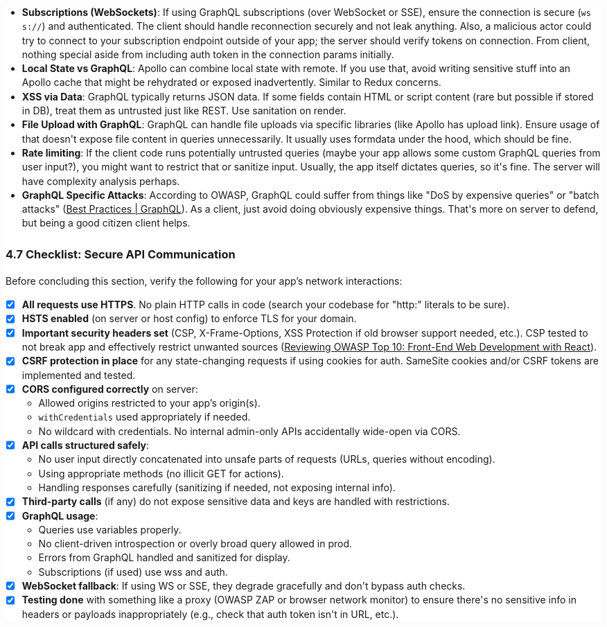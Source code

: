 - **Subscriptions (WebSockets)**: If using GraphQL subscriptions (over WebSocket or SSE), ensure the connection is secure (`wss://`) and authenticated. The client should handle reconnection securely and not leak anything. Also, a malicious actor could try to connect to your subscription endpoint outside of your app; the server should verify tokens on connection. From client, nothing special aside from including auth token in the connection params initially.
- **Local State vs GraphQL**: Apollo can combine local state with remote. If you use that, avoid writing sensitive stuff into an Apollo cache that might be rehydrated or exposed inadvertently. Similar to Redux concerns.
- **XSS via Data**: GraphQL typically returns JSON data. If some fields contain HTML or script content (rare but possible if stored in DB), treat them as untrusted just like REST. Use sanitation on render.
- **File Upload with GraphQL**: GraphQL can handle file uploads via specific libraries (like Apollo has upload link). Ensure usage of that doesn't expose file content in queries unnecessarily. It usually uses formdata under the hood, which should be fine.
- **Rate limiting**: If the client code runs potentially untrusted queries (maybe your app allows some custom GraphQL queries from user input?), you might want to restrict that or sanitize input. Usually, the app itself dictates queries, so it's fine. The server will have complexity analysis perhaps.
- **GraphQL Specific Attacks**: According to OWASP, GraphQL could suffer from things like "DoS by expensive queries" or "batch attacks" ([Best Practices | GraphQL](https://graphql.org/faq/best-practices/#:~:text=Most%20of%20the%20security%20concerns,in%20a%20single%20network%20call)). As a client, just avoid doing obviously expensive things. That's more on server to defend, but being a good citizen client helps.

### 4.7 Checklist: Secure API Communication

Before concluding this section, verify the following for your app’s network interactions:

- [x] **All requests use HTTPS**. No plain HTTP calls in code (search your codebase for "http:" literals to be sure).
- [x] **HSTS enabled** (on server or host config) to enforce TLS for your domain.
- [x] **Important security headers set** (CSP, X-Frame-Options, XSS Protection if old browser support needed, etc.). CSP tested to not break app and effectively restrict unwanted sources ([Reviewing OWASP Top 10: Front-End Web Development with React](https://sokurenko.net/posts/owasp-top-10-react/#:~:text=,end)).
- [x] **CSRF protection in place** for any state-changing requests if using cookies for auth. SameSite cookies and/or CSRF tokens are implemented and tested.
- [x] **CORS configured correctly** on server:
  - Allowed origins restricted to your app’s origin(s).
  - `withCredentials` used appropriately if needed.
  - No wildcard with credentials. No internal admin-only APIs accidentally wide-open via CORS.
- [x] **API calls structured safely**:
  - No user input directly concatenated into unsafe parts of requests (URLs, queries without encoding).
  - Using appropriate methods (no illicit GET for actions).
  - Handling responses carefully (sanitizing if needed, not exposing internal info).
- [x] **Third-party calls** (if any) do not expose sensitive data and keys are handled with restrictions.
- [x] **GraphQL usage**:
  - Queries use variables properly.
  - No client-driven introspection or overly broad query allowed in prod.
  - Errors from GraphQL handled and sanitized for display.
  - Subscriptions (if used) use wss and auth.
- [x] **WebSocket fallback**: If using WS or SSE, they degrade gracefully and don't bypass auth checks.
- [x] **Testing done** with something like a proxy (OWASP ZAP or browser network monitor) to ensure there's no sensitive info in headers or payloads inappropriately (e.g., check that auth token isn't in URL, etc.).
